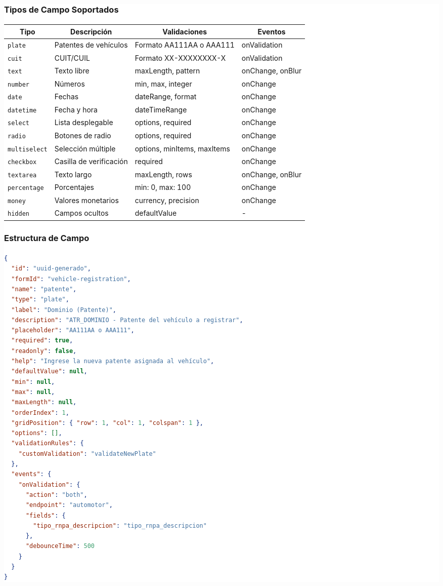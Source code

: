 ### Tipos de Campo Soportados

| Tipo | Descripción | Validaciones | Eventos |
|------|-------------|--------------|---------|
| `plate` | Patentes de vehículos | Formato AA111AA o AAA111 | onValidation |
| `cuit` | CUIT/CUIL | Formato XX-XXXXXXXX-X | onValidation |
| `text` | Texto libre | maxLength, pattern | onChange, onBlur |
| `number` | Números | min, max, integer | onChange |
| `date` | Fechas | dateRange, format | onChange |
| `datetime` | Fecha y hora | dateTimeRange | onChange |
| `select` | Lista desplegable | options, required | onChange |
| `radio` | Botones de radio | options, required | onChange |
| `multiselect` | Selección múltiple | options, minItems, maxItems | onChange |
| `checkbox` | Casilla de verificación | required | onChange |
| `textarea` | Texto largo | maxLength, rows | onChange, onBlur |
| `percentage` | Porcentajes | min: 0, max: 100 | onChange |
| `money` | Valores monetarios | currency, precision | onChange |
| `hidden` | Campos ocultos | defaultValue | - |

### Estructura de Campo

```json
{
  "id": "uuid-generado",
  "formId": "vehicle-registration",
  "name": "patente",
  "type": "plate",
  "label": "Dominio (Patente)",
  "description": "ATR_DOMINIO - Patente del vehículo a registrar",
  "placeholder": "AA111AA o AAA111",
  "required": true,
  "readonly": false,
  "help": "Ingrese la nueva patente asignada al vehículo",
  "defaultValue": null,
  "min": null,
  "max": null,
  "maxLength": null,
  "orderIndex": 1,
  "gridPosition": { "row": 1, "col": 1, "colspan": 1 },
  "options": [],
  "validationRules": {
    "customValidation": "validateNewPlate"
  },
  "events": {
    "onValidation": {
      "action": "both",
      "endpoint": "automotor",
      "fields": {
        "tipo_rnpa_descripcion": "tipo_rnpa_descripcion"
      },
      "debounceTime": 500
    }
  }
}
```